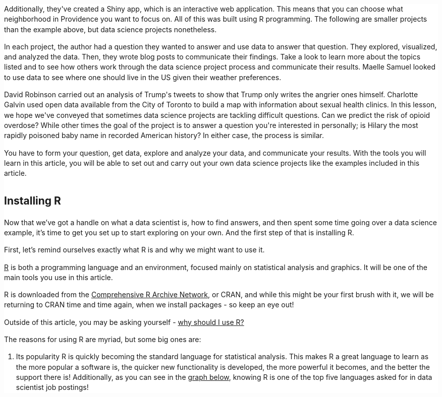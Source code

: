 Additionally, they've created a Shiny app, which is an interactive web application. This means that you can choose what neighborhood in Providence you want to focus on. All of this was built using R programming. The following are smaller projects than the example above, but data science projects nonetheless. 

In each project, the author had a question they wanted to answer and use data to answer that question. They explored, visualized, and analyzed the data. Then, they wrote blog posts to communicate their findings. Take a look to learn more about the topics listed and to see how others work through the data science project process and communicate their results. Maelle Samuel looked to use data to see where one should live in the US given their weather preferences. 

David Robinson carried out an analysis of Trump's tweets to show that Trump only writes the angrier ones himself. Charlotte Galvin used open data available from the City of Toronto to build a map with information about sexual health clinics. In this lesson, we hope we've conveyed that sometimes data science projects are tackling difficult questions. Can we predict the risk of opioid overdose? While other times the goal of the project is to answer a question you're interested in personally; is Hilary the most rapidly poisoned baby name in recorded American history? In either case, the process is similar. 

You have to form your question, get data, explore and analyze your data, and communicate your results. With the tools you will learn in this article, you will be able to set out and carry out your own data science projects like the examples included in this article.

## Installing R

Now that we’ve got a handle on what a data scientist is, how to find answers, and then spent some time going over a data science example, it’s time to get you set up to start exploring on your own. And the first step of that is installing R.

First, let’s remind ourselves exactly what R is and why we might want to use it.

[R](https://www.r-project.org/) is both a programming language and an environment, focused mainly on statistical analysis and graphics. It will be one of the main tools you use in this article.

R is downloaded from the [Comprehensive R Archive Network](https://cran.r-project.org/), or CRAN, and while this might be your first brush with it, we will be returning to CRAN time and time again, when we install packages - so keep an eye out!

Outside of this article, you may be asking yourself - [why should I use R?](https://www.r-bloggers.com/why-use-r-five-reasons/)

The reasons for using R are myriad, but some big ones are:
1.  Its popularity
      R is quickly becoming the standard language for statistical analysis. This makes R a great language to learn as the more popular a software is, the quicker new functionality is developed, the more powerful it becomes, and the better the support there is! Additionally, as you can see in the [graph below](http://r4stats.com/articles/popularity/), knowing R is one of the top five languages asked for in data scientist job postings!
